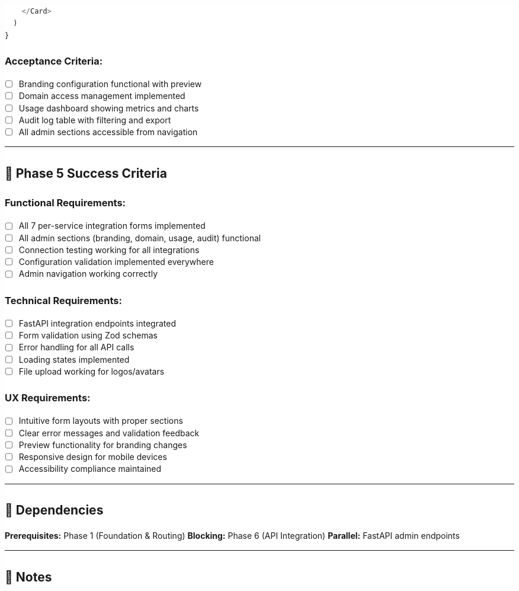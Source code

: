 ```typescript
    </Card>
  )
}
```

### Acceptance Criteria:
- [ ] Branding configuration functional with preview
- [ ] Domain access management implemented
- [ ] Usage dashboard showing metrics and charts
- [ ] Audit log table with filtering and export
- [ ] All admin sections accessible from navigation

---

## 🎯 Phase 5 Success Criteria

### Functional Requirements:
- [ ] All 7 per-service integration forms implemented
- [ ] All admin sections (branding, domain, usage, audit) functional
- [ ] Connection testing working for all integrations
- [ ] Configuration validation implemented everywhere
- [ ] Admin navigation working correctly

### Technical Requirements:
- [ ] FastAPI integration endpoints integrated
- [ ] Form validation using Zod schemas
- [ ] Error handling for all API calls
- [ ] Loading states implemented
- [ ] File upload working for logos/avatars

### UX Requirements:
- [ ] Intuitive form layouts with proper sections
- [ ] Clear error messages and validation feedback
- [ ] Preview functionality for branding changes
- [ ] Responsive design for mobile devices
- [ ] Accessibility compliance maintained

---

## 🔗 Dependencies

**Prerequisites:** Phase 1 (Foundation & Routing)
**Blocking:** Phase 6 (API Integration)
**Parallel:** FastAPI admin endpoints

---

## 📝 Notes

